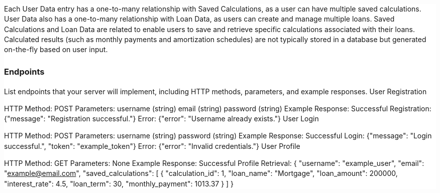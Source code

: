 Each User Data entry has a one-to-many relationship with Saved Calculations, as a user can have multiple saved calculations.
User Data also has a one-to-many relationship with Loan Data, as users can create and manage multiple loans.
Saved Calculations and Loan Data are related to enable users to save and retrieve specific calculations associated with their loans.
Calculated results (such as monthly payments and amortization schedules) are not typically stored in a database but generated on-the-fly based on user input.

### Endpoints

List endpoints that your server will implement, including HTTP methods, parameters, and example responses.
User Registration

HTTP Method: POST
Parameters:
username (string)
email (string)
password (string)
Example Response:
Successful Registration: {"message": "Registration successful."}
Error: {"error": "Username already exists."}
User Login

HTTP Method: POST
Parameters:
username (string)
password (string)
Example Response:
Successful Login: {"message": "Login successful.", "token": "example_token"}
Error: {"error": "Invalid credentials."}
User Profile

HTTP Method: GET
Parameters: None
Example Response:
Successful Profile Retrieval:
    {
    "username": "example_user",
    "email": "example@email.com",
    "saved_calculations": [
        {
            "calculation_id": 1,
            "loan_name": "Mortgage",
            "loan_amount": 200000,
            "interest_rate": 4.5,
            "loan_term": 30,
            "monthly_payment": 1013.37
        }
    ]
}
